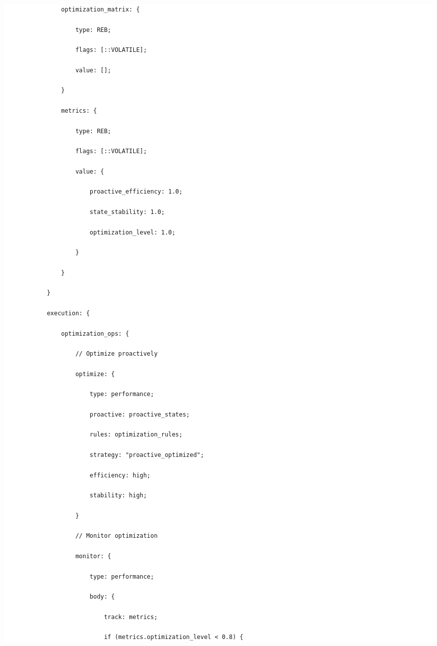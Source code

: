 ```text
                optimization_matrix: {

                    type: REB;

                    flags: [::VOLATILE];

                    value: [];

                }

                metrics: {

                    type: REB;

                    flags: [::VOLATILE];

                    value: {

                        proactive_efficiency: 1.0;

                        state_stability: 1.0;

                        optimization_level: 1.0;

                    }

                }

            }

            execution: {

                optimization_ops: {

                    // Optimize proactively

                    optimize: {

                        type: performance;

                        proactive: proactive_states;

                        rules: optimization_rules;

                        strategy: "proactive_optimized";

                        efficiency: high;

                        stability: high;

                    }

                    // Monitor optimization

                    monitor: {

                        type: performance;

                        body: {

                            track: metrics;

                            if (metrics.optimization_level < 0.8) {
```